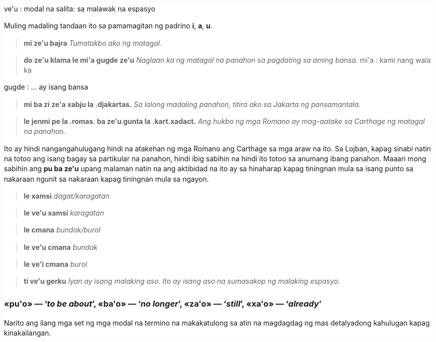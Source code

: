 ve'u
: modal na salita: sa malawak na espasyo

Muling madaling tandaan ito sa pamamagitan ng padrino **i**, **a**, **u**.

> **mi ze'u bajra**
> _Tumatakbo ako ng matagal._

> **do ze'u klama le mi'a gugde ze'u**
> _Naglaan ka ng matagal na panahon sa pagdating sa aming bansa._
mi'a
: kami nang wala ka

gugde
: … ay isang bansa

> **mi ba zi ze'a xabju la .djakartas.**
> _Sa lalong madaling panahon, titira ako sa Jakarta ng pansamantala._


> **le jenmi pe la .romas. ba ze'u gunta la .kart.xadact.**
> _Ang hukbo ng mga Romano ay mag-aatake sa Carthage ng matagal na panahon._

Ito ay hindi nangangahulugang hindi na atakehan ng mga Romano ang Carthage sa mga araw na ito. Sa Lojban, kapag sinabi natin na totoo ang isang bagay sa partikular na panahon, hindi ibig sabihin na hindi ito totoo sa anumang ibang panahon. Maaari mong sabihin ang **pu ba ze'u** upang malaman natin na ang aktibidad na ito ay sa hinaharap kapag tiningnan mula sa isang punto sa nakaraan ngunit sa nakaraan kapag tiningnan mula sa ngayon.

> **le xamsi**
> _dagat/karagatan_


> **le ve'u xamsi**
> _karagatan_

<pixra url="/assets/pixra/cilre/le_vehi_ja_vehu_cmana.webp" caption="Ang burol ay malapit sa bundok." definition="The hill is near the mountain."></pixra>

> **le cmana**
> _bundok/burol_


> **le ve'u cmana**
> _bundok_


> **le ve'i cmana**
> _burol_


> **ti ve'u gerku**
> _Iyan ay isang malaking aso. Ito ay isang aso na sumasakop ng malaking espasyo._

### «**pu'o**» — ‘_to be about_’, «**ba'o**» — ‘_no longer_’, «**za'o**» — ‘_still_’, «**xa'o**» — ‘_already_’

Narito ang ilang mga set ng mga modal na termino na makakatulong sa atin na magdagdag ng mas detalyadong kahulugan kapag kinakailangan.

